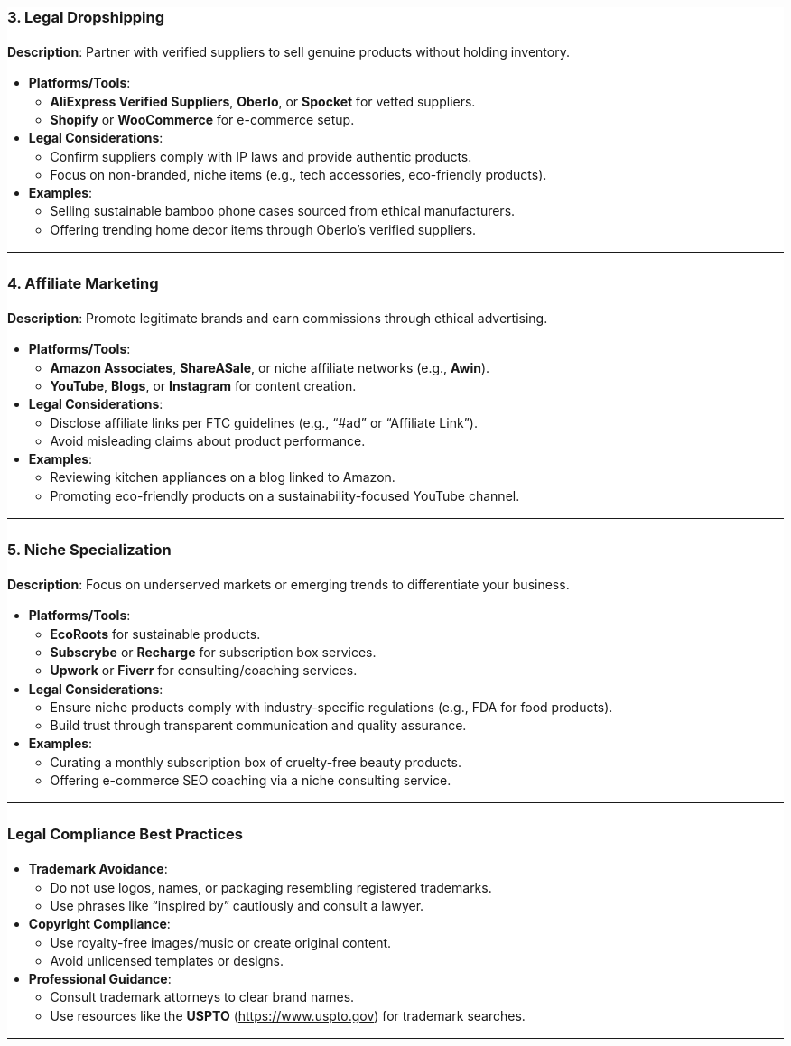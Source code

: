 
### **3. Legal Dropshipping**  
**Description**: Partner with verified suppliers to sell genuine products without holding inventory.  
- **Platforms/Tools**:  
  - **AliExpress Verified Suppliers**, **Oberlo**, or **Spocket** for vetted suppliers.  
  - **Shopify** or **WooCommerce** for e-commerce setup.  
- **Legal Considerations**:  
  - Confirm suppliers comply with IP laws and provide authentic products.  
  - Focus on non-branded, niche items (e.g., tech accessories, eco-friendly products).  
- **Examples**:  
  - Selling sustainable bamboo phone cases sourced from ethical manufacturers.  
  - Offering trending home decor items through Oberlo’s verified suppliers.  

---

### **4. Affiliate Marketing**  
**Description**: Promote legitimate brands and earn commissions through ethical advertising.  
- **Platforms/Tools**:  
  - **Amazon Associates**, **ShareASale**, or niche affiliate networks (e.g., **Awin**).  
  - **YouTube**, **Blogs**, or **Instagram** for content creation.  
- **Legal Considerations**:  
  - Disclose affiliate links per FTC guidelines (e.g., “#ad” or “Affiliate Link”).  
  - Avoid misleading claims about product performance.  
- **Examples**:  
  - Reviewing kitchen appliances on a blog linked to Amazon.  
  - Promoting eco-friendly products on a sustainability-focused YouTube channel.  

---

### **5. Niche Specialization**  
**Description**: Focus on underserved markets or emerging trends to differentiate your business.  
- **Platforms/Tools**:  
  - **EcoRoots** for sustainable products.  
  - **Subscrybe** or **Recharge** for subscription box services.  
  - **Upwork** or **Fiverr** for consulting/coaching services.  
- **Legal Considerations**:  
  - Ensure niche products comply with industry-specific regulations (e.g., FDA for food products).  
  - Build trust through transparent communication and quality assurance.  
- **Examples**:  
  - Curating a monthly subscription box of cruelty-free beauty products.  
  - Offering e-commerce SEO coaching via a niche consulting service.  

---

### **Legal Compliance Best Practices**  
- **Trademark Avoidance**:  
  - Do not use logos, names, or packaging resembling registered trademarks.  
  - Use phrases like “inspired by” cautiously and consult a lawyer.  
- **Copyright Compliance**:  
  - Use royalty-free images/music or create original content.  
  - Avoid unlicensed templates or designs.  
- **Professional Guidance**:  
  - Consult trademark attorneys to clear brand names.  
  - Use resources like the **USPTO** (https://www.uspto.gov) for trademark searches.  

---